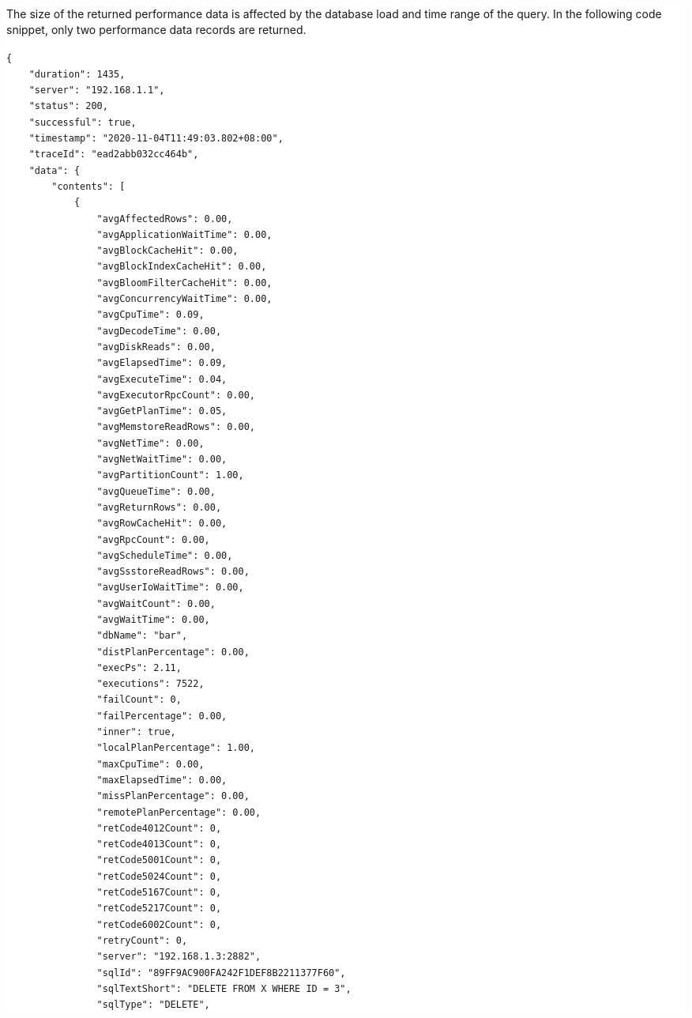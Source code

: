The size of the returned performance data is affected by the database load and time range of the query. In the following code snippet, only two performance data records are returned.

```unknow
{
    "duration": 1435,
    "server": "192.168.1.1",
    "status": 200,
    "successful": true,
    "timestamp": "2020-11-04T11:49:03.802+08:00",
    "traceId": "ead2abb032cc464b",
    "data": {
        "contents": [
            {
                "avgAffectedRows": 0.00,
                "avgApplicationWaitTime": 0.00,
                "avgBlockCacheHit": 0.00,
                "avgBlockIndexCacheHit": 0.00,
                "avgBloomFilterCacheHit": 0.00,
                "avgConcurrencyWaitTime": 0.00,
                "avgCpuTime": 0.09,
                "avgDecodeTime": 0.00,
                "avgDiskReads": 0.00,
                "avgElapsedTime": 0.09,
                "avgExecuteTime": 0.04,
                "avgExecutorRpcCount": 0.00,
                "avgGetPlanTime": 0.05,
                "avgMemstoreReadRows": 0.00,
                "avgNetTime": 0.00,
                "avgNetWaitTime": 0.00,
                "avgPartitionCount": 1.00,
                "avgQueueTime": 0.00,
                "avgReturnRows": 0.00,
                "avgRowCacheHit": 0.00,
                "avgRpcCount": 0.00,
                "avgScheduleTime": 0.00,
                "avgSsstoreReadRows": 0.00,
                "avgUserIoWaitTime": 0.00,
                "avgWaitCount": 0.00,
                "avgWaitTime": 0.00,
                "dbName": "bar",
                "distPlanPercentage": 0.00,
                "execPs": 2.11,
                "executions": 7522,
                "failCount": 0,
                "failPercentage": 0.00,
                "inner": true,
                "localPlanPercentage": 1.00,
                "maxCpuTime": 0.00,
                "maxElapsedTime": 0.00,
                "missPlanPercentage": 0.00,
                "remotePlanPercentage": 0.00,
                "retCode4012Count": 0,
                "retCode4013Count": 0,
                "retCode5001Count": 0,
                "retCode5024Count": 0,
                "retCode5167Count": 0,
                "retCode5217Count": 0,
                "retCode6002Count": 0,
                "retryCount": 0,
                "server": "192.168.1.3:2882",
                "sqlId": "89FF9AC900FA242F1DEF8B2211377F60",
                "sqlTextShort": "DELETE FROM X WHERE ID = 3",
                "sqlType": "DELETE",
```